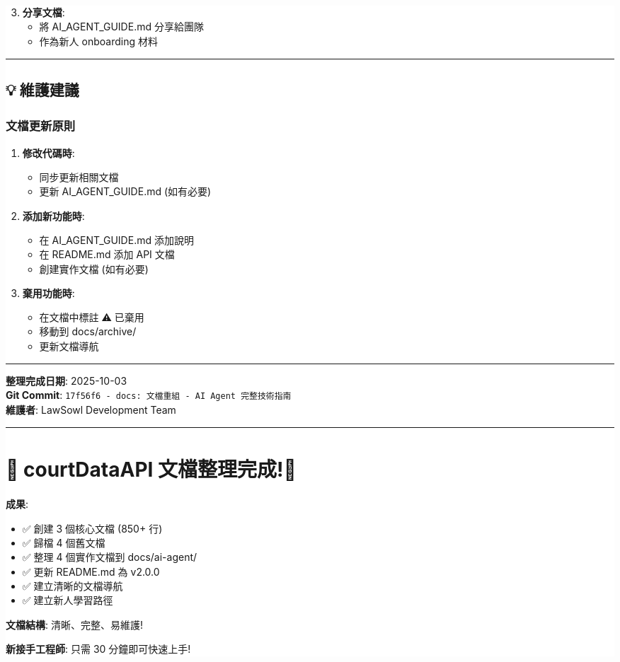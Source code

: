 3. **分享文檔**:
   - 將 AI_AGENT_GUIDE.md 分享給團隊
   - 作為新人 onboarding 材料

---

## 💡 維護建議

### 文檔更新原則

1. **修改代碼時**:
   - 同步更新相關文檔
   - 更新 AI_AGENT_GUIDE.md (如有必要)

2. **添加新功能時**:
   - 在 AI_AGENT_GUIDE.md 添加說明
   - 在 README.md 添加 API 文檔
   - 創建實作文檔 (如有必要)

3. **棄用功能時**:
   - 在文檔中標註 ⚠️ 已棄用
   - 移動到 docs/archive/
   - 更新文檔導航

---

**整理完成日期**: 2025-10-03  
**Git Commit**: `17f56f6 - docs: 文檔重組 - AI Agent 完整技術指南`  
**維護者**: LawSowl Development Team

---

# 🎊 courtDataAPI 文檔整理完成!🎊

**成果**:
- ✅ 創建 3 個核心文檔 (850+ 行)
- ✅ 歸檔 4 個舊文檔
- ✅ 整理 4 個實作文檔到 docs/ai-agent/
- ✅ 更新 README.md 為 v2.0.0
- ✅ 建立清晰的文檔導航
- ✅ 建立新人學習路徑

**文檔結構**: 清晰、完整、易維護!

**新接手工程師**: 只需 30 分鐘即可快速上手!

